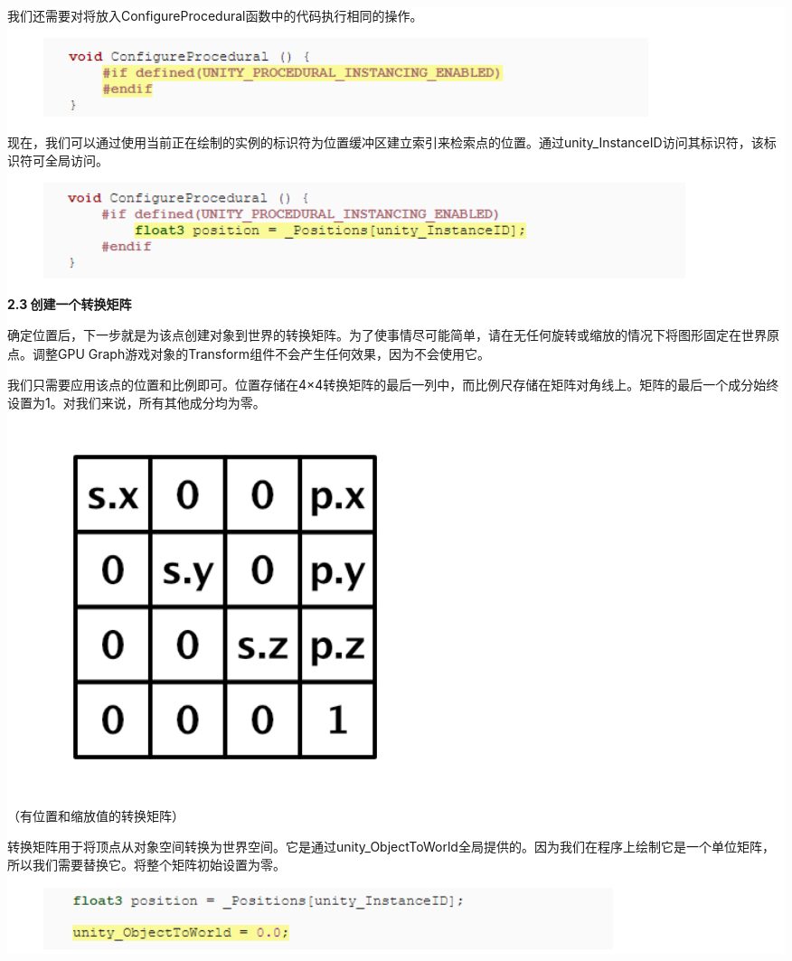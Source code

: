 我们还需要对将放入ConfigureProcedural函数中的代码执行相同的操作。

<figure>
<div class="rno-markdown-img-url" style="text-align: center;">
<div class="rno-markdown-img-url-inner" style="width: 85.76%;">
<div style="width: 100%;">
<img
src="./unity-compute-shd--Render1Million-cubes_files/nru05splzq.png"
style="width: 100%;" />
</div>
</div>
</div>
</figure>

现在，我们可以通过使用当前正在绘制的实例的标识符为位置缓冲区建立索引来检索点的位置。通过unity_InstanceID访问其标识符，该标识符可全局访问。

<figure>
<div class="rno-markdown-img-url" style="text-align: center;">
<div class="rno-markdown-img-url-inner" style="width: 91.07%;">
<div style="width: 100%;">
<img
src="./unity-compute-shd--Render1Million-cubes_files/kbnn2ljqy8.png"
style="width: 100%;" />
</div>
</div>
</div>
</figure>

**2.3 创建一个转换矩阵**

确定位置后，下一步就是为该点创建对象到世界的转换矩阵。为了使事情尽可能简单，请在无任何旋转或缩放的情况下将图形固定在世界原点。调整GPU
Graph游戏对象的Transform组件不会产生任何效果，因为不会使用它。

我们只需要应用该点的位置和比例即可。位置存储在4×4转换矩阵的最后一列中，而比例尺存储在矩阵对角线上。矩阵的最后一个成分始终设置为1。对我们来说，所有其他成分均为零。

<figure>
<div class="rno-markdown-img-url" style="text-align: center;">
<div class="rno-markdown-img-url-inner" style="width: 51.52%;">
<div style="width: 100%;">
<img
src="./unity-compute-shd--Render1Million-cubes_files/iym9lh00ps.png"
style="width: 100%;" />
</div>
</div>
</div>
</figure>

（有位置和缩放值的转换矩阵）

转换矩阵用于将顶点从对象空间转换为世界空间。它是通过unity_ObjectToWorld全局提供的。因为我们在程序上绘制它是一个单位矩阵，所以我们需要替换它。将整个矩阵初始设置为零。

<figure>
<div class="rno-markdown-img-url" style="text-align: center;">
<div class="rno-markdown-img-url-inner" style="width: 80.76%;">
<div style="width: 100%;">
<img
src="./unity-compute-shd--Render1Million-cubes_files/hnl6qaj4hr.png"
style="width: 100%;" />
</div>
</div>
</div>
</figure>
